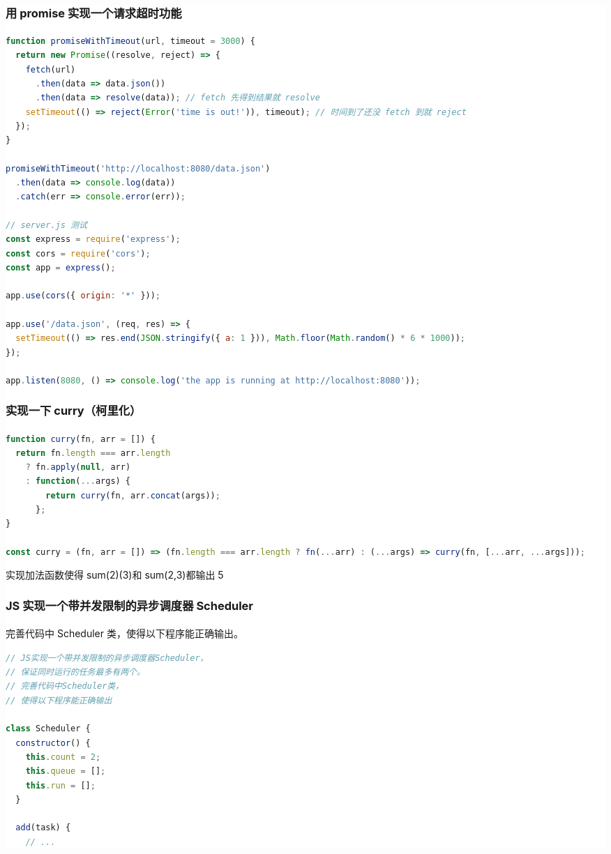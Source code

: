 ### 用 promise 实现一个请求超时功能

```js
function promiseWithTimeout(url, timeout = 3000) {
  return new Promise((resolve, reject) => {
    fetch(url)
      .then(data => data.json())
      .then(data => resolve(data)); // fetch 先得到结果就 resolve
    setTimeout(() => reject(Error('time is out!')), timeout); // 时间到了还没 fetch 到就 reject
  });
}

promiseWithTimeout('http://localhost:8080/data.json')
  .then(data => console.log(data))
  .catch(err => console.error(err));

// server.js 测试
const express = require('express');
const cors = require('cors');
const app = express();

app.use(cors({ origin: '*' }));

app.use('/data.json', (req, res) => {
  setTimeout(() => res.end(JSON.stringify({ a: 1 })), Math.floor(Math.random() * 6 * 1000));
});

app.listen(8080, () => console.log('the app is running at http://localhost:8080'));
```

### 实现一下 curry（柯里化）

```js
function curry(fn, arr = []) {
  return fn.length === arr.length
    ? fn.apply(null, arr)
    : function(...args) {
        return curry(fn, arr.concat(args));
      };
}

const curry = (fn, arr = []) => (fn.length === arr.length ? fn(...arr) : (...args) => curry(fn, [...arr, ...args]));
```

实现加法函数使得 sum(2)(3)和 sum(2,3)都输出 5

### JS 实现一个带并发限制的异步调度器 Scheduler

完善代码中 Scheduler 类，使得以下程序能正确输出。

```js
// JS实现一个带并发限制的异步调度器Scheduler，
// 保证同时运行的任务最多有两个。
// 完善代码中Scheduler类，
// 使得以下程序能正确输出

class Scheduler {
  constructor() {
    this.count = 2;
    this.queue = [];
    this.run = [];
  }

  add(task) {
    // ...
```
